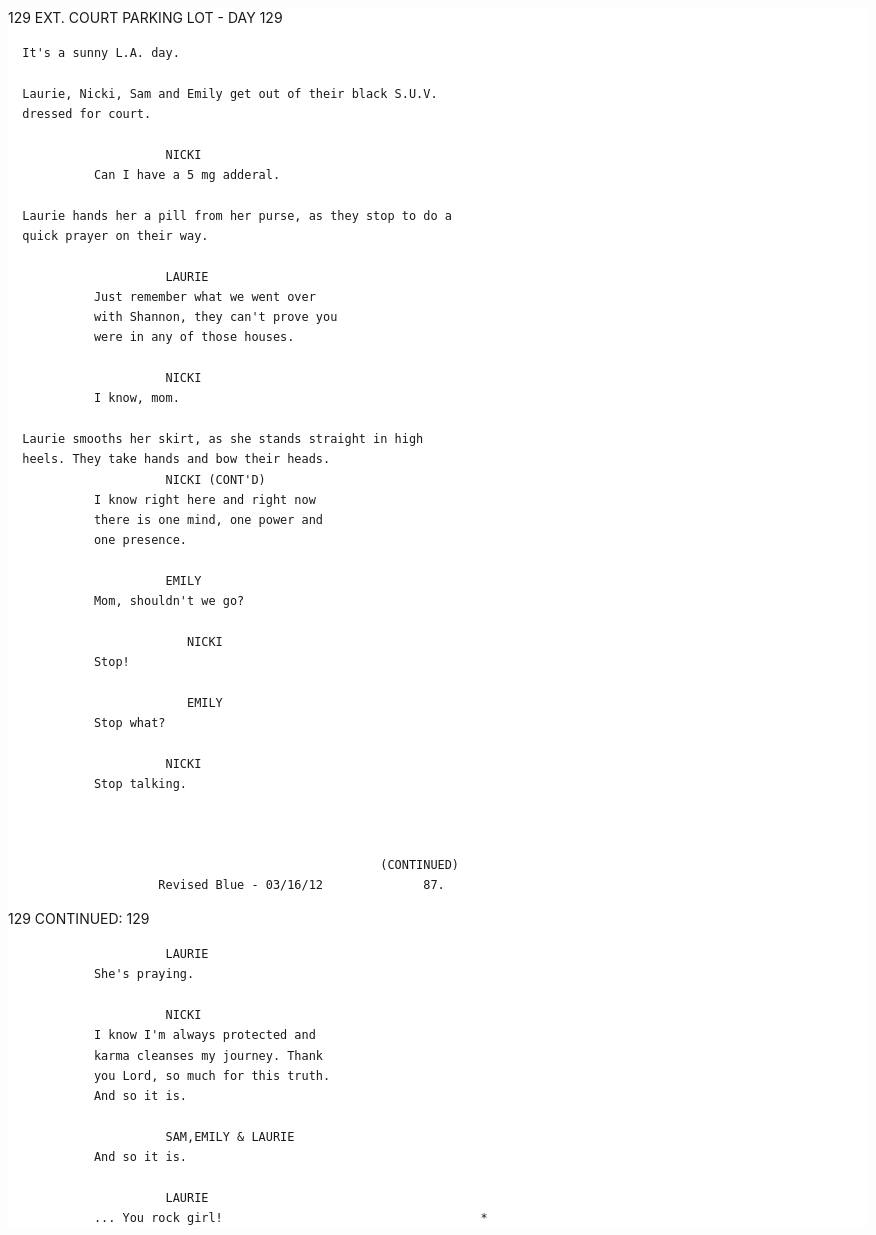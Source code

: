 
129   EXT. COURT PARKING LOT - DAY                                129

      It's a sunny L.A. day.

      Laurie, Nicki, Sam and Emily get out of their black S.U.V.
      dressed for court.

                          NICKI
                Can I have a 5 mg adderal.

      Laurie hands her a pill from her purse, as they stop to do a
      quick prayer on their way.

                          LAURIE
                Just remember what we went over
                with Shannon, they can't prove you
                were in any of those houses.

                          NICKI
                I know, mom.

      Laurie smooths her skirt, as she stands straight in high
      heels. They take hands and bow their heads.
                          NICKI (CONT'D)
                I know right here and right now
                there is one mind, one power and
                one presence.

                          EMILY
                Mom, shouldn't we go?

                             NICKI
                Stop!

                             EMILY
                Stop what?

                          NICKI
                Stop talking.



                                                        (CONTINUED)
                         Revised Blue - 03/16/12              87.
129   CONTINUED:                                              129

                          LAURIE
                She's praying.

                          NICKI
                I know I'm always protected and
                karma cleanses my journey. Thank
                you Lord, so much for this truth.
                And so it is.

                          SAM,EMILY & LAURIE
                And so it is.

                          LAURIE
                ... You rock girl!                                    *
